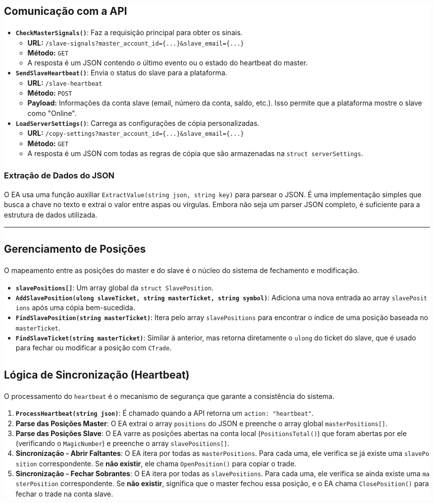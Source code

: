 
## Comunicação com a API

-   **`CheckMasterSignals()`**: Faz a requisição principal para obter os sinais.
    -   **URL:** `/slave-signals?master_account_id={...}&slave_email={...}`
    -   **Método:** `GET`
    -   A resposta é um JSON contendo o último evento ou o estado do heartbeat do master.
-   **`SendSlaveHeartbeat()`**: Envia o status do slave para a plataforma.
    -   **URL:** `/slave-heartbeat`
    -   **Método:** `POST`
    -   **Payload:** Informações da conta slave (email, número da conta, saldo, etc.). Isso permite que a plataforma mostre o slave como "Online".
-   **`LoadServerSettings()`**: Carrega as configurações de cópia personalizadas.
    -   **URL:** `/copy-settings?master_account_id={...}&slave_email={...}`
    -   **Método:** `GET`
    -   A resposta é um JSON com todas as regras de cópia que são armazenadas na `struct serverSettings`.

### Extração de Dados do JSON

O EA usa uma função auxiliar `ExtractValue(string json, string key)` para parsear o JSON. É uma implementação simples que busca a chave no texto e extrai o valor entre aspas ou vírgulas. Embora não seja um parser JSON completo, é suficiente para a estrutura de dados utilizada.

---

## Gerenciamento de Posições

O mapeamento entre as posições do master e do slave é o núcleo do sistema de fechamento e modificação.

-   **`slavePositions[]`**: Um array global da `struct SlavePosition`.
-   **`AddSlavePosition(ulong slaveTicket, string masterTicket, string symbol)`**: Adiciona uma nova entrada ao array `slavePositions` após uma cópia bem-sucedida.
-   **`FindSlavePosition(string masterTicket)`**: Itera pelo array `slavePositions` para encontrar o índice de uma posição baseada no `masterTicket`.
-   **`FindSlaveTicket(string masterTicket)`**: Similar à anterior, mas retorna diretamente o `ulong` do ticket do slave, que é usado para fechar ou modificar a posição com `CTrade`.

## Lógica de Sincronização (Heartbeat)

O processamento do `heartbeat` é o mecanismo de segurança que garante a consistência do sistema.

1.  **`ProcessHeartbeat(string json)`**: É chamado quando a API retorna um `action: "heartbeat"`.
2.  **Parse das Posições Master**: O EA extrai o array `positions` do JSON e preenche o array global `masterPositions[]`.
3.  **Parse das Posições Slave**: O EA varre as posições abertas na conta local (`PositionsTotal()`) que foram abertas por ele (verificando o `MagicNumber`) e preenche o array `slavePositions[]`.
4.  **Sincronização - Abrir Faltantes**: O EA itera por todas as `masterPositions`. Para cada uma, ele verifica se já existe uma `slavePosition` correspondente. Se **não existir**, ele chama `OpenPosition()` para copiar o trade.
5.  **Sincronização - Fechar Sobrantes**: O EA itera por todas as `slavePositions`. Para cada uma, ele verifica se ainda existe uma `masterPosition` correspondente. Se **não existir**, significa que o master fechou essa posição, e o EA chama `ClosePosition()` para fechar o trade na conta slave.
